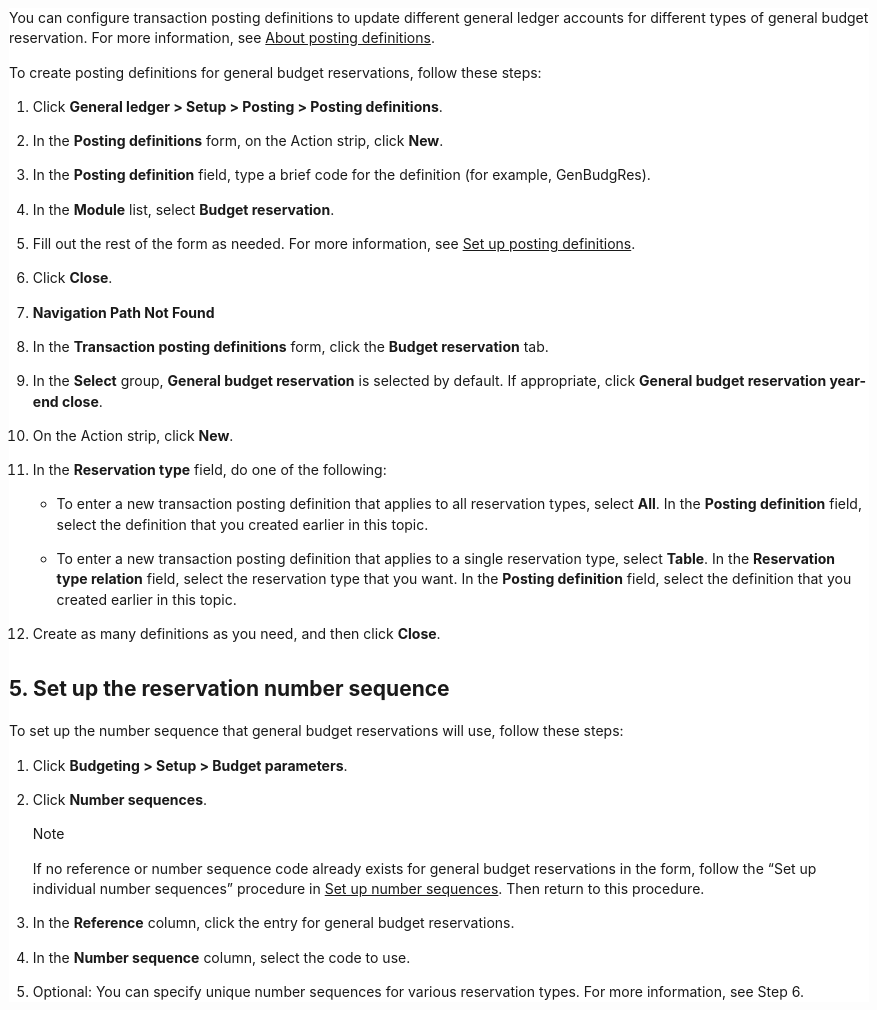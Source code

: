 You can configure transaction posting definitions to update different general ledger accounts for different types of general budget reservation. For more information, see [About posting definitions](about-posting-definitions.md).

To create posting definitions for general budget reservations, follow these steps:

1.  Click **General ledger \> Setup \> Posting \> Posting definitions**.

2.  In the **Posting definitions** form, on the Action strip, click **New**.

3.  In the **Posting definition** field, type a brief code for the definition (for example, GenBudgRes).

4.  In the **Module** list, select **Budget reservation**.

5.  Fill out the rest of the form as needed. For more information, see [Set up posting definitions](set-up-posting-definitions.md).

6.  Click **Close**.

7.  **Navigation Path Not Found**

8.  In the **Transaction posting definitions** form, click the **Budget reservation** tab.

9.  In the **Select** group, **General budget reservation** is selected by default. If appropriate, click **General budget reservation year-end close**.

10. On the Action strip, click **New**.

11. In the **Reservation type** field, do one of the following:
    
      - To enter a new transaction posting definition that applies to all reservation types, select **All**. In the **Posting definition** field, select the definition that you created earlier in this topic.
    
      - To enter a new transaction posting definition that applies to a single reservation type, select **Table**. In the **Reservation type relation** field, select the reservation type that you want. In the **Posting definition** field, select the definition that you created earlier in this topic.

12. Create as many definitions as you need, and then click **Close**.

## 5\. Set up the reservation number sequence

To set up the number sequence that general budget reservations will use, follow these steps:

1.  Click **Budgeting \> Setup \> Budget parameters**.

2.  Click **Number sequences**.
    

    > [!NOTE]
    > <P>If no reference or number sequence code already exists for general budget reservations in the form, follow the “Set up individual number sequences” procedure in <A href="set-up-number-sequences.md">Set up number sequences</A>. Then return to this procedure.</P>



3.  In the **Reference** column, click the entry for general budget reservations.

4.  In the **Number sequence** column, select the code to use.

5.  Optional: You can specify unique number sequences for various reservation types. For more information, see Step 6.
